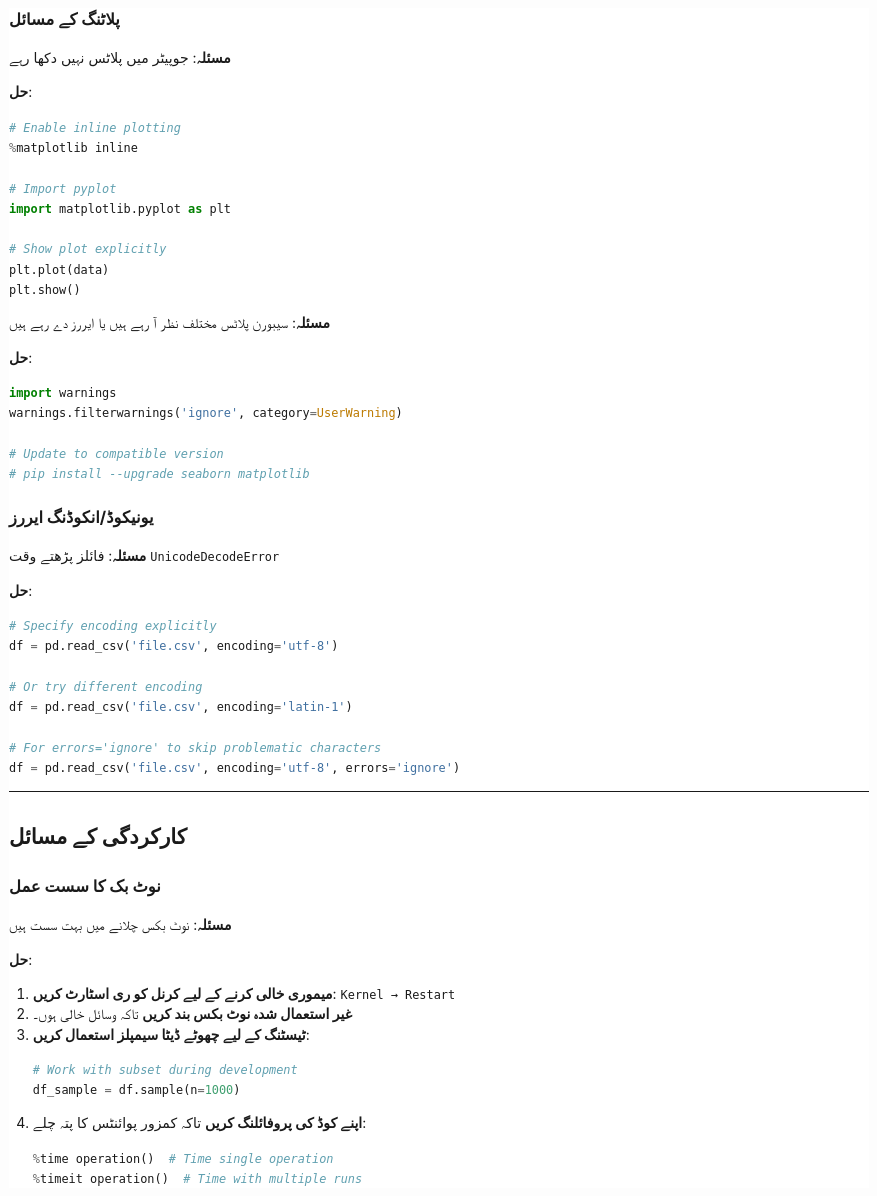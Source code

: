 ### پلاٹنگ کے مسائل

**مسئلہ**: جوپیٹر میں پلاٹس نہیں دکھا رہے

**حل**:
```python
# Enable inline plotting
%matplotlib inline

# Import pyplot
import matplotlib.pyplot as plt

# Show plot explicitly
plt.plot(data)
plt.show()
```

**مسئلہ**: سیبورن پلاٹس مختلف نظر آ رہے ہیں یا ایررز دے رہے ہیں

**حل**:
```python
import warnings
warnings.filterwarnings('ignore', category=UserWarning)

# Update to compatible version
# pip install --upgrade seaborn matplotlib
```

### یونیکوڈ/انکوڈنگ ایررز

**مسئلہ**: فائلز پڑھتے وقت `UnicodeDecodeError`

**حل**:
```python
# Specify encoding explicitly
df = pd.read_csv('file.csv', encoding='utf-8')

# Or try different encoding
df = pd.read_csv('file.csv', encoding='latin-1')

# For errors='ignore' to skip problematic characters
df = pd.read_csv('file.csv', encoding='utf-8', errors='ignore')
```

---

## کارکردگی کے مسائل

### نوٹ بک کا سست عمل

**مسئلہ**: نوٹ بکس چلانے میں بہت سست ہیں

**حل**:
1. **میموری خالی کرنے کے لیے کرنل کو ری اسٹارٹ کریں**: `Kernel → Restart`
2. **غیر استعمال شدہ نوٹ بکس بند کریں** تاکہ وسائل خالی ہوں۔
3. **ٹیسٹنگ کے لیے چھوٹے ڈیٹا سیمپلز استعمال کریں**:
   ```python
   # Work with subset during development
   df_sample = df.sample(n=1000)
   ```
4. **اپنے کوڈ کی پروفائلنگ کریں** تاکہ کمزور پوائنٹس کا پتہ چلے:
   ```python
   %time operation()  # Time single operation
   %timeit operation()  # Time with multiple runs
   ```
